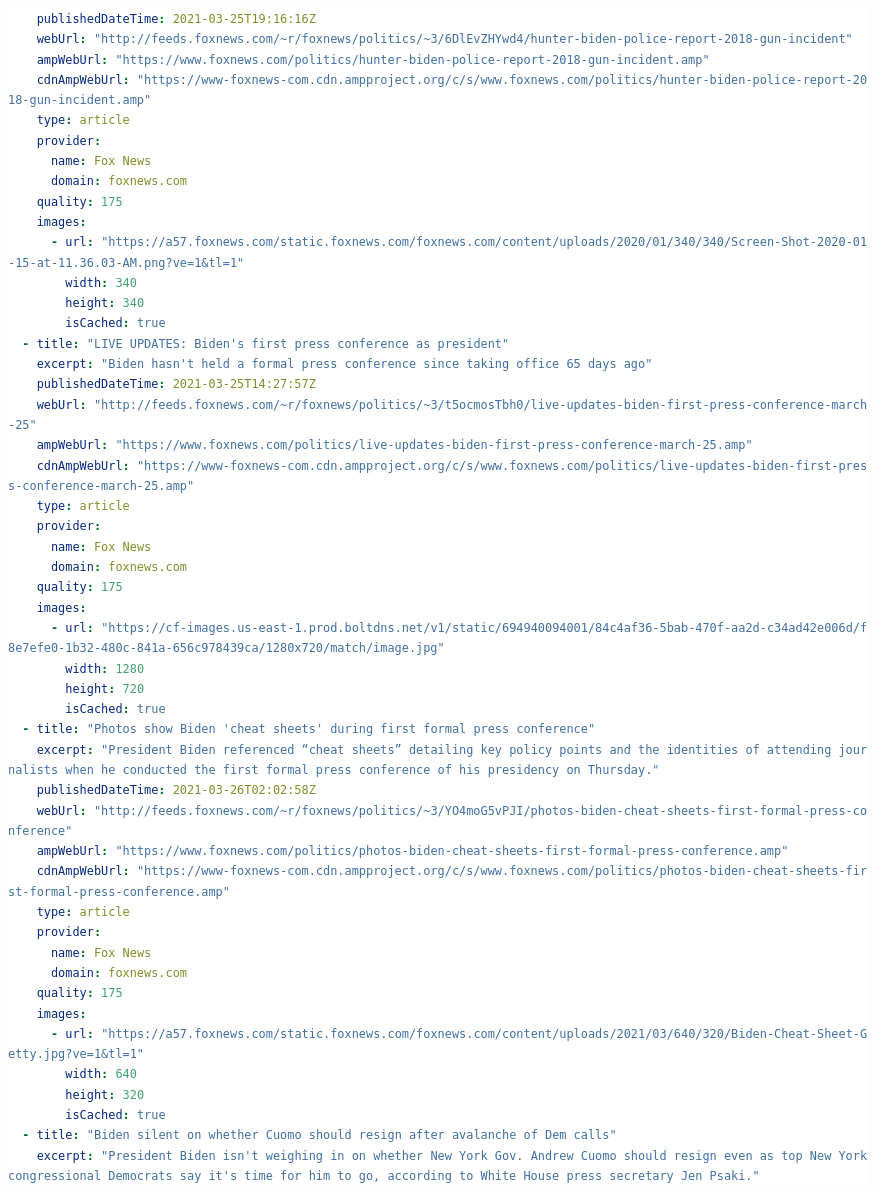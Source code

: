 ```yaml
    publishedDateTime: 2021-03-25T19:16:16Z
    webUrl: "http://feeds.foxnews.com/~r/foxnews/politics/~3/6DlEvZHYwd4/hunter-biden-police-report-2018-gun-incident"
    ampWebUrl: "https://www.foxnews.com/politics/hunter-biden-police-report-2018-gun-incident.amp"
    cdnAmpWebUrl: "https://www-foxnews-com.cdn.ampproject.org/c/s/www.foxnews.com/politics/hunter-biden-police-report-2018-gun-incident.amp"
    type: article
    provider:
      name: Fox News
      domain: foxnews.com
    quality: 175
    images:
      - url: "https://a57.foxnews.com/static.foxnews.com/foxnews.com/content/uploads/2020/01/340/340/Screen-Shot-2020-01-15-at-11.36.03-AM.png?ve=1&tl=1"
        width: 340
        height: 340
        isCached: true
  - title: "LIVE UPDATES: Biden's first press conference as president"
    excerpt: "Biden hasn't held a formal press conference since taking office 65 days ago"
    publishedDateTime: 2021-03-25T14:27:57Z
    webUrl: "http://feeds.foxnews.com/~r/foxnews/politics/~3/t5ocmosTbh0/live-updates-biden-first-press-conference-march-25"
    ampWebUrl: "https://www.foxnews.com/politics/live-updates-biden-first-press-conference-march-25.amp"
    cdnAmpWebUrl: "https://www-foxnews-com.cdn.ampproject.org/c/s/www.foxnews.com/politics/live-updates-biden-first-press-conference-march-25.amp"
    type: article
    provider:
      name: Fox News
      domain: foxnews.com
    quality: 175
    images:
      - url: "https://cf-images.us-east-1.prod.boltdns.net/v1/static/694940094001/84c4af36-5bab-470f-aa2d-c34ad42e006d/f8e7efe0-1b32-480c-841a-656c978439ca/1280x720/match/image.jpg"
        width: 1280
        height: 720
        isCached: true
  - title: "Photos show Biden 'cheat sheets' during first formal press conference"
    excerpt: "President Biden referenced “cheat sheets” detailing key policy points and the identities of attending journalists when he conducted the first formal press conference of his presidency on Thursday."
    publishedDateTime: 2021-03-26T02:02:58Z
    webUrl: "http://feeds.foxnews.com/~r/foxnews/politics/~3/YO4moG5vPJI/photos-biden-cheat-sheets-first-formal-press-conference"
    ampWebUrl: "https://www.foxnews.com/politics/photos-biden-cheat-sheets-first-formal-press-conference.amp"
    cdnAmpWebUrl: "https://www-foxnews-com.cdn.ampproject.org/c/s/www.foxnews.com/politics/photos-biden-cheat-sheets-first-formal-press-conference.amp"
    type: article
    provider:
      name: Fox News
      domain: foxnews.com
    quality: 175
    images:
      - url: "https://a57.foxnews.com/static.foxnews.com/foxnews.com/content/uploads/2021/03/640/320/Biden-Cheat-Sheet-Getty.jpg?ve=1&tl=1"
        width: 640
        height: 320
        isCached: true
  - title: "Biden silent on whether Cuomo should resign after avalanche of Dem calls"
    excerpt: "President Biden isn't weighing in on whether New York Gov. Andrew Cuomo should resign even as top New York congressional Democrats say it's time for him to go, according to White House press secretary Jen Psaki."
```